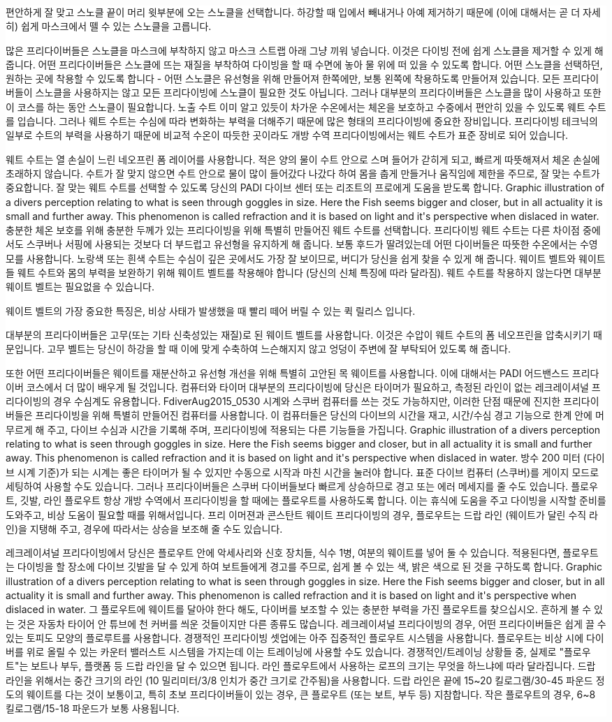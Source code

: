 편안하게 잘 맞고 스노클 끝이 머리 윗부분에 오는 스노클을 선택합니다. 하강할 때 입에서 빼내거나 아예 제거하기 때문에 (이에 대해서는 곧 더 자세히) 쉽게 마스크에서 뗄 수 있는 스노클을 고릅니다.

많은 프리다이버들은 스노클을 마스크에 부착하지 않고 마스크 스트랩 아래 그냥 끼워 넣습니다. 이것은 다이빙 전에 쉽게 스노클을 제거할 수 있게 해 줍니다. 어떤 프리다이버들은 스노클에 뜨는 재질을 부착하여 다이빙을 할 때 수면에 놓아 물 위에 떠 있을 수 있도록 합니다.
어떤 스노클을 선택하던, 원하는 곳에 착용할 수 있도록 합니다 - 어떤 스노클은 유선형을 위해 만들어져 한쪽에만, 보통 왼쪽에 착용하도록 만들어져 있습니다. 모든 프리다이버들이 스노클을 사용하지는 않고 모든 프리다이빙에 스노클이 필요한 것도 아닙니다. 그러나 대부분의 프리다이버들은 스노클을 많이 사용하고 또한 이 코스를 하는 동안 스노클이 필요합니다.
노출 수트
이미 알고 있듯이 차가운 수온에서는 체온을 보호하고 수중에서 편안히 있을 수 있도록 웨트 수트를 입습니다. 그러나 웨트 수트는 수심에 따라 변화하는 부력을 더해주기 때문에 많은 형태의 프리다이빙에 중요한 장비입니다. 프리다이빙 테크닉의 일부로 수트의 부력을 사용하기 때문에 비교적 수온이 따듯한 곳이라도 개방 수역 프리다이빙에서는 웨트 수트가 표준 장비로 되어 있습니다.

웨트 수트는 열 손실이 느린 네오프린 폼 레이어를 사용합니다. 적은 양의 물이 수트 안으로 스며 들어가 갇히게 되고, 빠르게 따뜻해져서 체온 손실에 초래하지 않습니다. 수트가 잘 맞지 않으면 수트 안으로 물이 많이 들어갔다 나갔다 하여 몸을 춥게 만들거나 움직임에 제한을 주므로, 잘 맞는 수트가 중요합니다. 잘 맞는 웨트 수트를 선택할 수 있도록 당신의 PADI 다이브 센터 또는 리조트의 프로에게 도움을 받도록 합니다.
Graphic illustration of a divers perception relating to what is seen through goggles in size. Here the Fish seems bigger and closer, but in all actuality it is small and further away. This phenomenon is called refraction and it is based on light and it's perspective when dislaced in water.
충분한 체온 보호를 위해 충분한 두께가 있는 프리다이빙을 위해 특별히 만들어진 웨트 수트를 선택합니다. 프리다이빙 웨트 수트는 다른 차이점 중에서도 스쿠버나 서핑에 사용되는 것보다 더 부드럽고 유선형을 유지하게 해 줍니다. 보통 후드가 딸려있는데 어떤 다이버들은 따뜻한 수온에서는 수영모를 사용합니다. 노랑색 또는 흰색 수트는 수심이 깊은 곳에서도 가장 잘 보이므로, 버디가 당신을 쉽게 찾을 수 있게 해 줍니다.
웨이트 벨트와 웨이트들
웨트 수트와 몸의 부력을 보완하기 위해 웨이트 벨트를 착용해야 합니다 (당신의 신체 특징에 따라 달라짐). 웨트 수트를 착용하지 않는다면 대부분 웨이트 벨트는 필요없을 수 있습니다.


웨이트 벨트의 가장 중요한 특징은, 비상 사태가 발생했을 때 빨리 떼어 버릴 수 있는 퀵 릴리스 입니다.

대부분의 프리다이버들은 고무(또는 기타 신축성있는 재질)로 된 웨이트 벨트를 사용합니다. 이것은 수압이 웨트 수트의 폼 네오프린을 압축시키기 때문입니다. 고무 벨트는 당신이 하강을 할 때 이에 맞게 수축하여 느슨해지지 않고 엉덩이 주변에 잘 부탁되어 있도록 해 줍니다.

또한 어떤 프리다이버들은 웨이트를 재분산하고 유선형 개선을 위해 특별히 고안된 목 웨이트를 사용합니다. 이에 대해서는 PADI 어드밴스드 프리다이버 코스에서 더 많이 배우게 될 것입니다.
컴퓨터와 타이머
대부분의 프리다이빙에 당신은 타이머가 필요하고, 측정된 라인이 없는 레크레이셔널 프리다이빙의 경우 수심계도 유용합니다.
FdiverAug2015_0530
시계와 스쿠버 컴퓨터를 쓰는 것도 가능하지만, 이러한 단점 때문에 진지한 프리다이버들은 프리다이빙을 위해 특별히 만들어진 컴퓨터를 사용합니다. 이 컴퓨터들은 당신의 다이브의 시간을 재고, 시간/수심 경고 기능으로 한계 안에 머무르게 해 주고, 다이브 수심과 시간을 기록해 주며, 프리다이빙에 적용되는 다른 기능들을 가집니다.
Graphic illustration of a divers perception relating to what is seen through goggles in size. Here the Fish seems bigger and closer, but in all actuality it is small and further away. This phenomenon is called refraction and it is based on light and it's perspective when dislaced in water.
방수 200 미터 (다이브 시계 기준)가 되는 시계는 좋은 타이머가 될 수 있지만 수동으로 시작과 마친 시간을 눌러야 합니다. 표준 다이브 컴퓨터 (스쿠버)를 게이지 모드로 세팅하여 사용할 수도 있습니다. 그러나 프리다이버들은 스쿠버 다이버들보다 빠르게 상승하므로 경고 또는 에러 메세지를 줄 수도 있습니다.
플로우트, 깃발, 라인
플로우트
항상 개방 수역에서 프리다이빙을 할 때에는 플로우트를 사용하도록 합니다. 이는 휴식에 도움을 주고 다이빙을 시작할 준비를 도와주고, 비상 도움이 필요할 때를 위해서입니다. 프리 이머젼과 콘스탄트 웨이트 프리다이빙의 경우, 플로우트는 드랍 라인 (웨이트가 달린 수직 라인)을 지탱해 주고, 경우에 따라서는 상승을 보조해 줄 수도 있습니다.

레크레이셔널 프리다이빙에서 당신은 플로우트 안에 악세사리와 신호 장치들, 식수 1병, 여분의 웨이트를 넣어 둘 수 있습니다. 적용된다면, 플로우트는 다이빙을 할 장소에 다이브 깃발을 달 수 있게 하여 보트들에게 경고를 주므로, 쉽게 볼 수 있는 색, 밝은 색으로 된 것을 구하도록 합니다.
Graphic illustration of a divers perception relating to what is seen through goggles in size. Here the Fish seems bigger and closer, but in all actuality it is small and further away. This phenomenon is called refraction and it is based on light and it's perspective when dislaced in water.
그 플로우트에 웨이트를 달아야 한다 해도, 다이버를 보조할 수 있는 충분한 부력을 가진 플로우트를 찾으십시오. 흔하게 볼 수 있는 것은 자동차 타이어 안 튜브에 천 커버를 씌운 것들이지만 다른 종류도 많습니다. 레크레이셔널 프리다이빙의 경우, 어떤 프리다이버들은 쉽게 끌 수 있는 토피도 모양의 플로루트를 사용합니다.
경쟁적인 프리다이빙 셋업에는 아주 집중적인 플로우트 시스템을 사용합니다. 플로우트는 비상 시에 다이버를 위로 올릴 수 있는 카운터 밸러스트 시스템을 가지는데 이는 트레이닝에 사용할 수도 있습니다. 경쟁적인/트레이닝 상황들 중, 실제로 "플로우트"는 보트나 부두, 플랫폼 등 드랍 라인을 달 수 있으면 됩니다.
라인
플로우트에서 사용하는 로프의 크기는 무엇을 하느냐에 따라 달라집니다. 드랍 라인을 위해서는 중간 크기의 라인 (10 밀리미터/3/8 인치가 중간 크기로 간주됨)을 사용합니다. 드랍 라인은 끝에 15~20 킬로그램/30-45 파운드 정도의 웨이트를 다는 것이 보통이고, 특히 초보 프리다이버들이 있는 경우, 큰 플로우트 (또는 보트, 부두 등) 지참합니다. 작은 플로우트의 경우, 6~8 킬로그램/15-18 파운드가 보통 사용됩니다.
